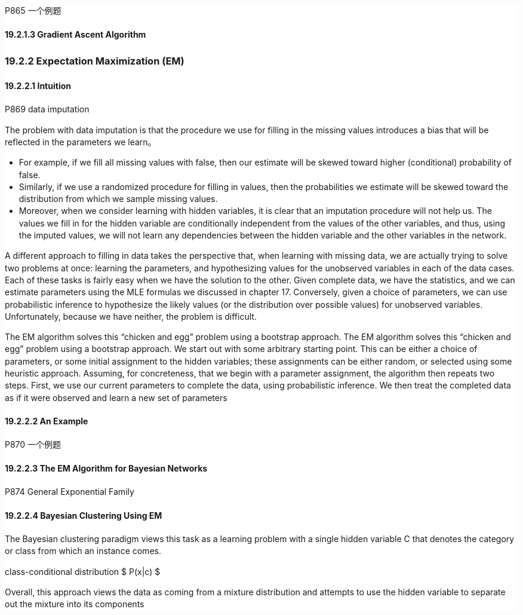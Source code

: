 P865 一个例题

#### 19.2.1.3 Gradient Ascent Algorithm

### 19.2.2 Expectation Maximization (EM)

#### 19.2.2.1 Intuition

P869 data imputation

The problem with data imputation is that the procedure we use for filling in the missing values introduces a bias that will be reflected in the parameters we learn。

- For example, if we fill all missing values with false, then our estimate will be skewed toward higher (conditional) probability of false. 
- Similarly, if we use a randomized procedure for filling in values, then the probabilities we estimate will be skewed toward the distribution from which we sample missing values. 
- Moreover, when we consider learning with hidden variables, it is clear that an imputation procedure will not help us. The values we fill in for the hidden variable are conditionally independent from the values of the other variables, and thus, using the imputed values, we will not learn any dependencies between the hidden variable and the other variables in the network.

A different approach to filling in data takes the perspective that, when learning with missing data, we are actually trying to solve two problems at once: learning the parameters, and hypothesizing values for the unobserved variables in each of the data cases. Each of these tasks is fairly easy when we have the solution to the other. Given complete data, we have the statistics, and we can estimate parameters using the MLE formulas we discussed in chapter 17. Conversely, given a choice of parameters, we can use probabilistic inference to hypothesize the likely values (or the distribution over possible values) for unobserved variables. Unfortunately, because we have neither, the problem is difficult. 

The EM algorithm solves this “chicken and egg” problem using a bootstrap approach. The EM algorithm solves this “chicken and egg” problem using a bootstrap approach. We start out with some arbitrary starting point. This can be either a choice of parameters, or some initial assignment to the hidden variables; these assignments can be either random, or selected using some heuristic approach. Assuming, for concreteness, that we begin with a parameter assignment, the algorithm then repeats two steps. First, we use our current parameters to complete the data, using probabilistic inference. We then treat the completed data as if it were observed and learn a new set of parameters

#### 19.2.2.2 An Example

P870 一个例题

#### 19.2.2.3 The EM Algorithm for Bayesian Networks

P874 General Exponential Family

#### 19.2.2.4 Bayesian Clustering Using EM

The Bayesian clustering paradigm views this task as a learning problem with a single hidden variable C that denotes the category or class from which an instance comes.

class-conditional distribution $ P(x|c) $

Overall, this approach views the data as coming from a mixture distribution and attempts to use the hidden variable to separate out the mixture into its components
